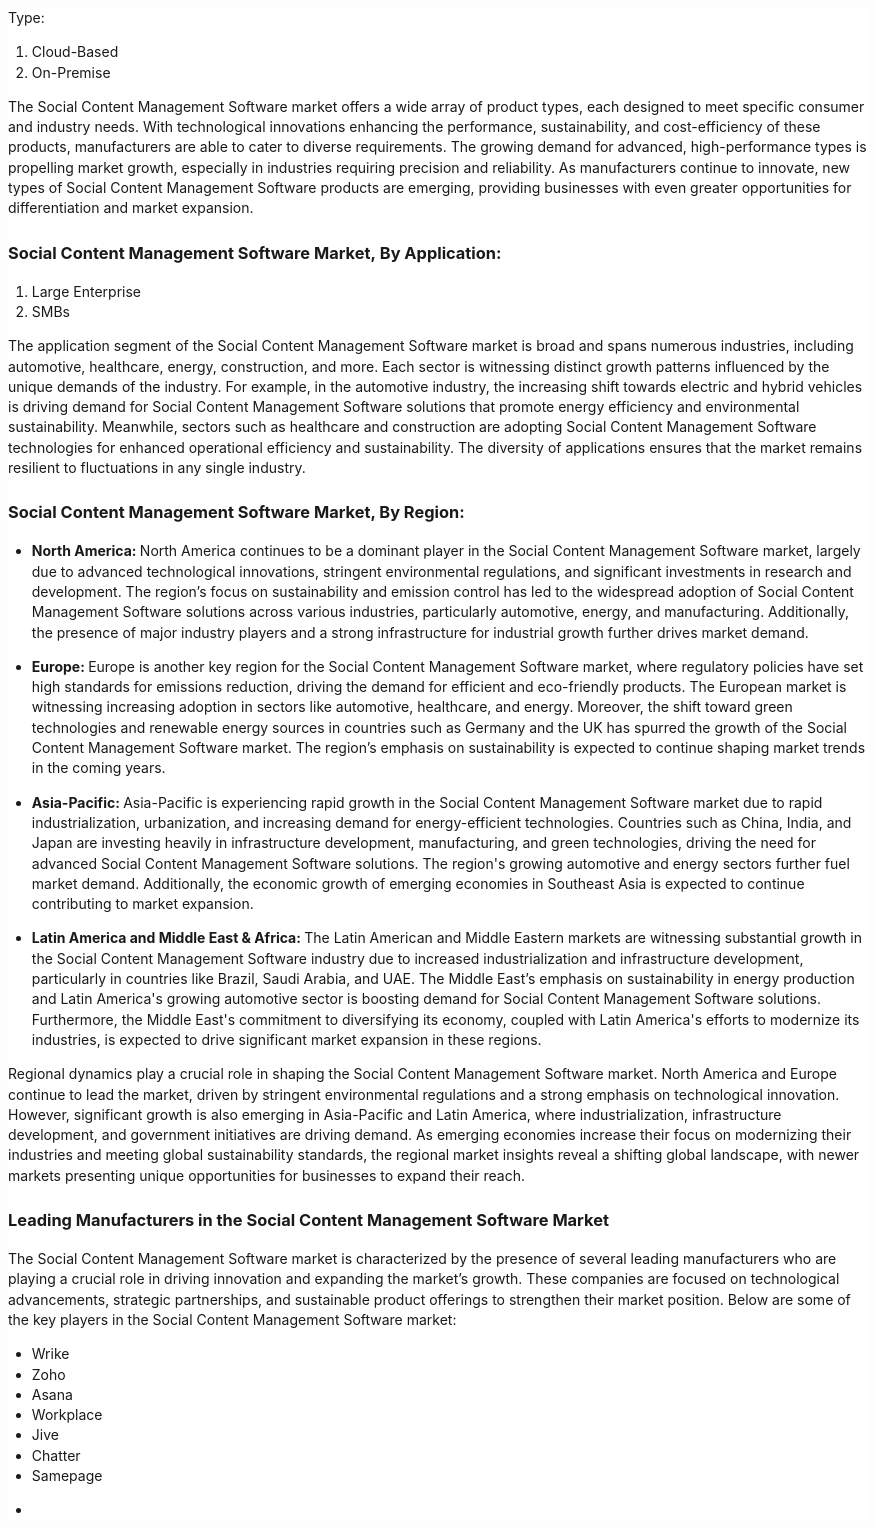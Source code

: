 Type:<br /></strong></h3><ol><li>Cloud-Based<li> On-Premise</li></ol><p>The Social Content Management Software market offers a wide array of product types, each designed to meet specific consumer and industry needs. With technological innovations enhancing the performance, sustainability, and cost-efficiency of these products, manufacturers are able to cater to diverse requirements. The growing demand for advanced, high-performance types is propelling market growth, especially in industries requiring precision and reliability. As manufacturers continue to innovate, new types of Social Content Management Software products are emerging, providing businesses with even greater opportunities for differentiation and market expansion.</p><h3>Social Content Management Software Market,&nbsp;By Application:</h3><ol><li>Large Enterprise<li> SMBs</li></ol><p>The application segment of the Social Content Management Software market is broad and spans numerous industries, including automotive, healthcare, energy, construction, and more. Each sector is witnessing distinct growth patterns influenced by the unique demands of the industry. For example, in the automotive industry, the increasing shift towards electric and hybrid vehicles is driving demand for Social Content Management Software solutions that promote energy efficiency and environmental sustainability. Meanwhile, sectors such as healthcare and construction are adopting Social Content Management Software technologies for enhanced operational efficiency and sustainability. The diversity of applications ensures that the market remains resilient to fluctuations in any single industry.</p><h3>Social Content Management Software Market, By Region:</h3><ul><li><p><strong>North America:&nbsp;</strong>North America continues to be a dominant player in the Social Content Management Software market, largely due to advanced technological innovations, stringent environmental regulations, and significant investments in research and development. The region&rsquo;s focus on sustainability and emission control has led to the widespread adoption of Social Content Management Software solutions across various industries, particularly automotive, energy, and manufacturing. Additionally, the presence of major industry players and a strong infrastructure for industrial growth further drives market demand.</p></li><li><p><strong><strong>Europe:&nbsp;</strong></strong>Europe is another key region for the Social Content Management Software market, where regulatory policies have set high standards for emissions reduction, driving the demand for efficient and eco-friendly products. The European market is witnessing increasing adoption in sectors like automotive, healthcare, and energy. Moreover, the shift toward green technologies and renewable energy sources in countries such as Germany and the UK has spurred the growth of the Social Content Management Software market. The region&rsquo;s emphasis on sustainability is expected to continue shaping market trends in the coming years.</p></li><li><p><strong><strong>Asia-Pacific:&nbsp;</strong></strong>Asia-Pacific is experiencing rapid growth in the Social Content Management Software market due to rapid industrialization, urbanization, and increasing demand for energy-efficient technologies. Countries such as China, India, and Japan are investing heavily in infrastructure development, manufacturing, and green technologies, driving the need for advanced Social Content Management Software solutions. The region's growing automotive and energy sectors further fuel market demand. Additionally, the economic growth of emerging economies in Southeast Asia is expected to continue contributing to market expansion.</p></li><li><p><strong><strong>Latin America and Middle East &amp; Africa:&nbsp;</strong></strong>The Latin American and Middle Eastern markets are witnessing substantial growth in the Social Content Management Software industry due to increased industrialization and infrastructure development, particularly in countries like Brazil, Saudi Arabia, and UAE. The Middle East&rsquo;s emphasis on sustainability in energy production and Latin America's growing automotive sector is boosting demand for Social Content Management Software solutions. Furthermore, the Middle East's commitment to diversifying its economy, coupled with Latin America's efforts to modernize its industries, is expected to drive significant market expansion in these regions.</p></li></ul><p>Regional dynamics play a crucial role in shaping the Social Content Management Software market. North America and Europe continue to lead the market, driven by stringent environmental regulations and a strong emphasis on technological innovation. However, significant growth is also emerging in Asia-Pacific and Latin America, where industrialization, infrastructure development, and government initiatives are driving demand. As emerging economies increase their focus on modernizing their industries and meeting global sustainability standards, the regional market insights reveal a shifting global landscape, with newer markets presenting unique opportunities for businesses to expand their reach.</p><h3><strong>Leading Manufacturers in the Social Content Management Software Market</strong></h3><p>The Social Content Management Software market is characterized by the presence of several leading manufacturers who are playing a crucial role in driving innovation and expanding the market&rsquo;s growth. These companies are focused on technological advancements, strategic partnerships, and sustainable product offerings to strengthen their market position. Below are some of the key players in the Social Content Management Software market:</p></div><div class="article-main__content" data-test-id="publishing-text-block"><ul><li><span class="">Wrike<li> Zoho<li> Asana<li> Workplace<li> Jive<li> Chatter<li> Samepage<li>